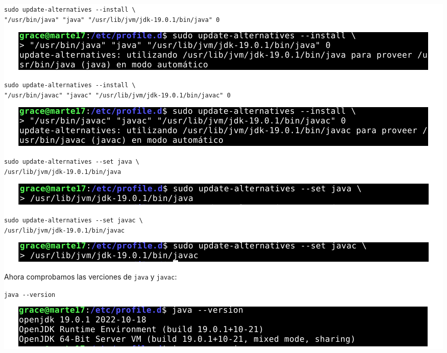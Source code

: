 ```
sudo update-alternatives --install \
"/usr/bin/java" "java" "/usr/lib/jvm/jdk-19.0.1/bin/java" 0
```
<div align="center">
  <img src="../../Screenshots/Spring/Captura5.png">
</div>

```
sudo update-alternatives --install \
"/usr/bin/javac" "javac" "/usr/lib/jvm/jdk-19.0.1/bin/javac" 0
```
<div align="center">
  <img src="../../Screenshots/Spring/Captura6.png">
</div>

```
sudo update-alternatives --set java \
/usr/lib/jvm/jdk-19.0.1/bin/java
```
<div align="center">
  <img src="../../Screenshots/Spring/Captura7.png">
</div>

```
sudo update-alternatives --set javac \
/usr/lib/jvm/jdk-19.0.1/bin/javac
```
<div align="center">
  <img src="../../Screenshots/Spring/Captura8.png">
</div>

Ahora comprobamos las verciones de `java` y `javac`:

```
java --version

```
<div align="center">
  <img src="../../Screenshots/Spring/Captura9.png">
</div>
